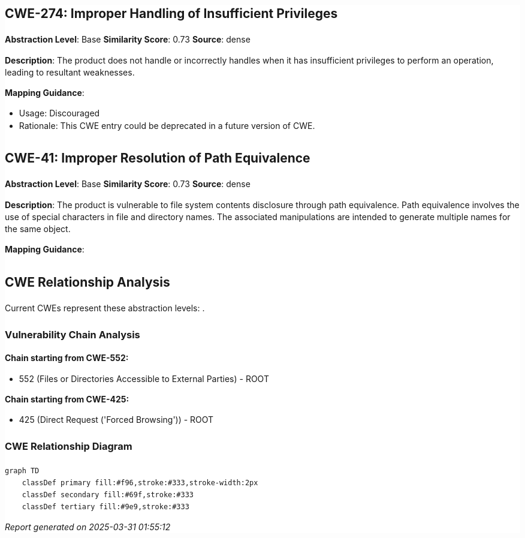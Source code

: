 

## CWE-274: Improper Handling of Insufficient Privileges
**Abstraction Level**: Base
**Similarity Score**: 0.73
**Source**: dense

**Description**:
The product does not handle or incorrectly handles when it has insufficient privileges to perform an operation, leading to resultant weaknesses.

**Mapping Guidance**:
- Usage: Discouraged
- Rationale: This CWE entry could be deprecated in a future version of CWE.



## CWE-41: Improper Resolution of Path Equivalence
**Abstraction Level**: Base
**Similarity Score**: 0.73
**Source**: dense

**Description**:
The product is vulnerable to file system contents disclosure through path equivalence. Path equivalence involves the use of special characters in file and directory names. The associated manipulations are intended to generate multiple names for the same object.

**Mapping Guidance**:


## CWE Relationship Analysis

Current CWEs represent these abstraction levels: .


### Vulnerability Chain Analysis

**Chain starting from CWE-552:**
- 552 (Files or Directories Accessible to External Parties) - ROOT


**Chain starting from CWE-425:**
- 425 (Direct Request ('Forced Browsing')) - ROOT



### CWE Relationship Diagram

```mermaid
graph TD
    classDef primary fill:#f96,stroke:#333,stroke-width:2px
    classDef secondary fill:#69f,stroke:#333
    classDef tertiary fill:#9e9,stroke:#333
```



*Report generated on 2025-03-31 01:55:12*
